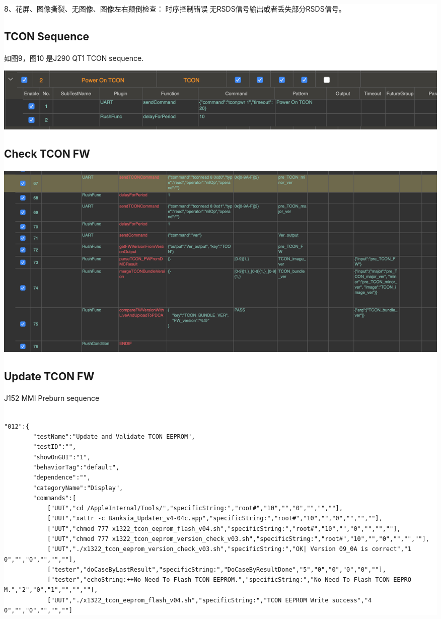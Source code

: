 8、花屏、图像撕裂、无图像、图像左右颠倒检查： 时序控制错误 无RSDS信号输出或者丢失部分RSDS信号。

## TCON Sequence
如图9，图10 是J290 QT1 TCON sequence.

![](Display/Display/DisplaySharing11.png "QT1 TCON sequence")

## Check TCON FW

![](Display/Display/DisplaySharing12.png )

## Update TCON FW
J152 MMI Preburn sequence
```shell

"012":{
        "testName":"Update and Validate TCON EEPROM",
        "testID":"",
        "showOnGUI":"1",
        "behaviorTag":"default",
        "dependence":"",
        "categoryName":"Display",
        "commands":[
            ["UUT","cd /AppleInternal/Tools/","specificString:","root#","10","","0","","",""],
            ["UUT","xattr -c Banksia_Updater_v4-04c.app","specificString:","root#","10","","0","","",""],
            ["UUT","chmod 777 x1322_tcon_eeprom_flash_v04.sh","specificString:","root#","10","","0","","",""],
            ["UUT","chmod 777 x1322_tcon_eeprom_version_check_v03.sh","specificString:","root#","10","","0","","",""],
            ["UUT","./x1322_tcon_eeprom_version_check_v03.sh","specificString:","OK| Version 09_0A is correct","10","","0","","",""],
            ["tester","doCaseByLastResult","specificString:","DoCaseByResultDone","5","0","0","0","0",""],
            ["tester","echoString:++No Need To Flash TCON EEPROM.","specificString:","No Need To Flash TCON EEPROM.","2","0","1","","",""],
            ["UUT","./x1322_tcon_eeprom_flash_v04.sh","specificString:","TCON EEPROM Write success","40","","0","","",""]
```